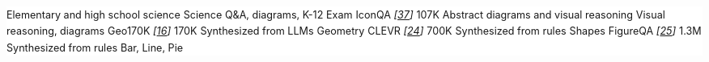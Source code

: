 <td class="ltx_td ltx_align_left ltx_border_t" id="S1.T1.2.1.2.2.3"><span class="ltx_text" id="S1.T1.2.1.2.2.3.1" style="font-size:90%;">Elementary and high school science</span></td>
<td class="ltx_td ltx_align_left ltx_border_t" id="S1.T1.2.1.2.2.4"><span class="ltx_text" id="S1.T1.2.1.2.2.4.1" style="font-size:90%;">Science Q&amp;A, diagrams, K-12 Exam</span></td>
</tr>
<tr class="ltx_tr" id="S1.T1.2.1.3.3">
<td class="ltx_td ltx_align_left" id="S1.T1.2.1.3.3.1">
<span class="ltx_text" id="S1.T1.2.1.3.3.1.1" style="font-size:90%;">IconQA </span><cite class="ltx_cite ltx_citemacro_cite"><span class="ltx_text" id="S1.T1.2.1.3.3.1.2.1" style="font-size:90%;">[</span><a class="ltx_ref" href="https://arxiv.org/html/2503.10582v1#bib.bib37" title=""><span class="ltx_text" style="font-size:90%;">37</span></a><span class="ltx_text" id="S1.T1.2.1.3.3.1.3.2" style="font-size:90%;">]</span></cite>
</td>
<td class="ltx_td ltx_align_left" id="S1.T1.2.1.3.3.2"><span class="ltx_text" id="S1.T1.2.1.3.3.2.1" style="font-size:90%;">107K</span></td>
<td class="ltx_td ltx_align_left" id="S1.T1.2.1.3.3.3"><span class="ltx_text" id="S1.T1.2.1.3.3.3.1" style="font-size:90%;">Abstract diagrams and visual reasoning</span></td>
<td class="ltx_td ltx_align_left" id="S1.T1.2.1.3.3.4"><span class="ltx_text" id="S1.T1.2.1.3.3.4.1" style="font-size:90%;">Visual reasoning, diagrams</span></td>
</tr>
<tr class="ltx_tr" id="S1.T1.2.1.4.4">
<td class="ltx_td ltx_align_left" id="S1.T1.2.1.4.4.1">
<span class="ltx_text" id="S1.T1.2.1.4.4.1.1" style="font-size:90%;">Geo170K </span><cite class="ltx_cite ltx_citemacro_citep"><span class="ltx_text" id="S1.T1.2.1.4.4.1.2.1" style="font-size:90%;">[</span><a class="ltx_ref" href="https://arxiv.org/html/2503.10582v1#bib.bib16" title=""><span class="ltx_text" style="font-size:90%;">16</span></a><span class="ltx_text" id="S1.T1.2.1.4.4.1.3.2" style="font-size:90%;">]</span></cite>
</td>
<td class="ltx_td ltx_align_left" id="S1.T1.2.1.4.4.2"><span class="ltx_text" id="S1.T1.2.1.4.4.2.1" style="font-size:90%;">170K</span></td>
<td class="ltx_td ltx_align_left" id="S1.T1.2.1.4.4.3"><span class="ltx_text" id="S1.T1.2.1.4.4.3.1" style="font-size:90%;">Synthesized from LLMs</span></td>
<td class="ltx_td ltx_align_left" id="S1.T1.2.1.4.4.4"><span class="ltx_text" id="S1.T1.2.1.4.4.4.1" style="font-size:90%;">Geometry</span></td>
</tr>
<tr class="ltx_tr" id="S1.T1.2.1.5.5">
<td class="ltx_td ltx_align_left" id="S1.T1.2.1.5.5.1">
<span class="ltx_text" id="S1.T1.2.1.5.5.1.1" style="font-size:90%;">CLEVR </span><cite class="ltx_cite ltx_citemacro_citep"><span class="ltx_text" id="S1.T1.2.1.5.5.1.2.1" style="font-size:90%;">[</span><a class="ltx_ref" href="https://arxiv.org/html/2503.10582v1#bib.bib24" title=""><span class="ltx_text" style="font-size:90%;">24</span></a><span class="ltx_text" id="S1.T1.2.1.5.5.1.3.2" style="font-size:90%;">]</span></cite>
</td>
<td class="ltx_td ltx_align_left" id="S1.T1.2.1.5.5.2"><span class="ltx_text" id="S1.T1.2.1.5.5.2.1" style="font-size:90%;">700K</span></td>
<td class="ltx_td ltx_align_left" id="S1.T1.2.1.5.5.3"><span class="ltx_text" id="S1.T1.2.1.5.5.3.1" style="font-size:90%;">Synthesized from rules</span></td>
<td class="ltx_td ltx_align_left" id="S1.T1.2.1.5.5.4"><span class="ltx_text" id="S1.T1.2.1.5.5.4.1" style="font-size:90%;">Shapes</span></td>
</tr>
<tr class="ltx_tr" id="S1.T1.2.1.6.6">
<td class="ltx_td ltx_align_left" id="S1.T1.2.1.6.6.1">
<span class="ltx_text" id="S1.T1.2.1.6.6.1.1" style="font-size:90%;">FigureQA </span><cite class="ltx_cite ltx_citemacro_citep"><span class="ltx_text" id="S1.T1.2.1.6.6.1.2.1" style="font-size:90%;">[</span><a class="ltx_ref" href="https://arxiv.org/html/2503.10582v1#bib.bib25" title=""><span class="ltx_text" style="font-size:90%;">25</span></a><span class="ltx_text" id="S1.T1.2.1.6.6.1.3.2" style="font-size:90%;">]</span></cite>
</td>
<td class="ltx_td ltx_align_left" id="S1.T1.2.1.6.6.2"><span class="ltx_text" id="S1.T1.2.1.6.6.2.1" style="font-size:90%;">1.3M</span></td>
<td class="ltx_td ltx_align_left" id="S1.T1.2.1.6.6.3"><span class="ltx_text" id="S1.T1.2.1.6.6.3.1" style="font-size:90%;">Synthesized from rules</span></td>
<td class="ltx_td ltx_align_left" id="S1.T1.2.1.6.6.4"><span class="ltx_text" id="S1.T1.2.1.6.6.4.1" style="font-size:90%;">Bar, Line, Pie</span></td>